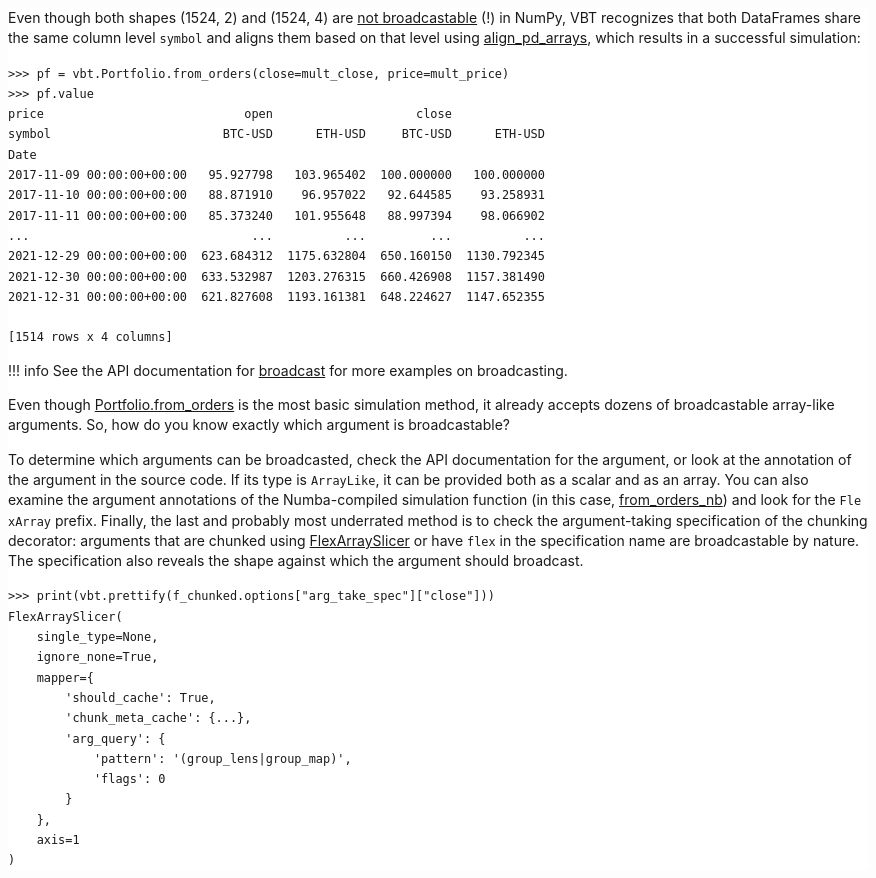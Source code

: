 Even though both shapes (1524, 2) and (1524, 4) are [not broadcastable](https://numpy.org/doc/stable/user/basics.broadcasting.html)
(!) in NumPy, VBT recognizes that both DataFrames share the same column level `symbol` and aligns
them based on that level using [align_pd_arrays](https://vectorbt.pro/pvt_6d1b3986/api/base/reshaping/#vectorbtpro.base.reshaping.align_pd_arrays),
which results in a successful simulation:

```pycon
>>> pf = vbt.Portfolio.from_orders(close=mult_close, price=mult_price)
>>> pf.value
price                            open                    close             
symbol                        BTC-USD      ETH-USD     BTC-USD      ETH-USD
Date                                                                       
2017-11-09 00:00:00+00:00   95.927798   103.965402  100.000000   100.000000
2017-11-10 00:00:00+00:00   88.871910    96.957022   92.644585    93.258931
2017-11-11 00:00:00+00:00   85.373240   101.955648   88.997394    98.066902
...                               ...          ...         ...          ...
2021-12-29 00:00:00+00:00  623.684312  1175.632804  650.160150  1130.792345
2021-12-30 00:00:00+00:00  633.532987  1203.276315  660.426908  1157.381490
2021-12-31 00:00:00+00:00  621.827608  1193.161381  648.224627  1147.652355

[1514 rows x 4 columns]
```

!!! info
    See the API documentation for [broadcast](https://vectorbt.pro/pvt_6d1b3986/api/base/reshaping/#vectorbtpro.base.reshaping.broadcast)
    for more examples on broadcasting.

Even though [Portfolio.from_orders](https://vectorbt.pro/pvt_6d1b3986/api/portfolio/base/#vectorbtpro.portfolio.base.Portfolio.from_orders)
is the most basic simulation method, it already accepts dozens of broadcastable array-like arguments.
So, how do you know exactly which argument is broadcastable?

To determine which arguments can be broadcasted, check the API documentation for the argument,
or look at the annotation of the argument in the source code. If its type is `ArrayLike`, it can be
provided both as a scalar and as an array. You can also examine the argument annotations of the
Numba-compiled simulation function (in this case,
[from_orders_nb](https://vectorbt.pro/pvt_6d1b3986/api/portfolio/nb/from_orders/#vectorbtpro.portfolio.nb.from_orders.from_orders_nb))
and look for the `FlexArray` prefix. Finally, the last and probably most underrated method
is to check the argument-taking specification of the chunking decorator: arguments that are chunked
using [FlexArraySlicer](https://vectorbt.pro/pvt_6d1b3986/api/base/chunking/#vectorbtpro.base.chunking.FlexArraySlicer) or have `flex`
in the specification name are broadcastable by nature. The specification also reveals the shape
against which the argument should broadcast.

```pycon
>>> print(vbt.prettify(f_chunked.options["arg_take_spec"]["close"]))
FlexArraySlicer(
    single_type=None,
    ignore_none=True,
    mapper={
        'should_cache': True,
        'chunk_meta_cache': {...},
        'arg_query': {
            'pattern': '(group_lens|group_map)',
            'flags': 0
        }
    },
    axis=1
)
```
